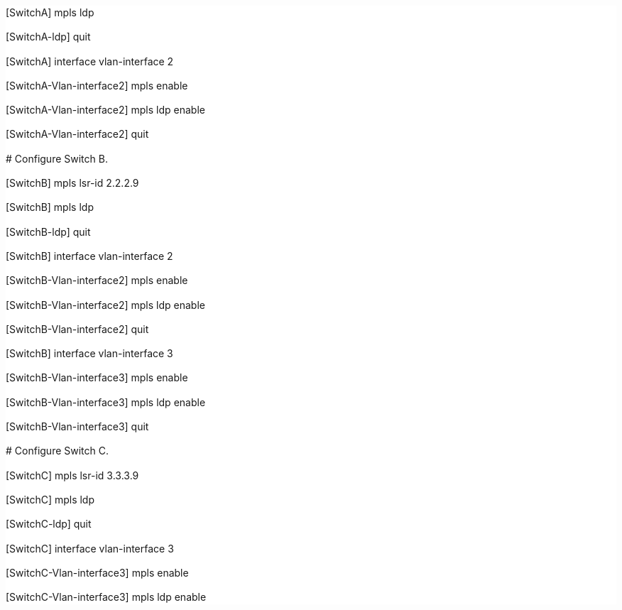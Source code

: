 \[SwitchA] mpls ldp

\[SwitchA-ldp] quit

\[SwitchA] interface
vlan-interface 2

\[SwitchA-Vlan-interface2] mpls
enable

\[SwitchA-Vlan-interface2] mpls
ldp enable

\[SwitchA-Vlan-interface2] quit

\# Configure Switch B.

\[SwitchB] mpls lsr-id 2.2.2.9

\[SwitchB] mpls ldp

\[SwitchB-ldp] quit

\[SwitchB] interface
vlan-interface 2

\[SwitchB-Vlan-interface2] mpls
enable

\[SwitchB-Vlan-interface2] mpls
ldp enable

\[SwitchB-Vlan-interface2] quit

\[SwitchB] interface
vlan-interface 3

\[SwitchB-Vlan-interface3] mpls
enable

\[SwitchB-Vlan-interface3] mpls
ldp enable

\[SwitchB-Vlan-interface3] quit

\# Configure Switch C.

\[SwitchC] mpls lsr-id 3.3.3.9

\[SwitchC] mpls ldp

\[SwitchC-ldp] quit

\[SwitchC] interface
vlan-interface 3

\[SwitchC-Vlan-interface3] mpls
enable

\[SwitchC-Vlan-interface3] mpls
ldp enable
